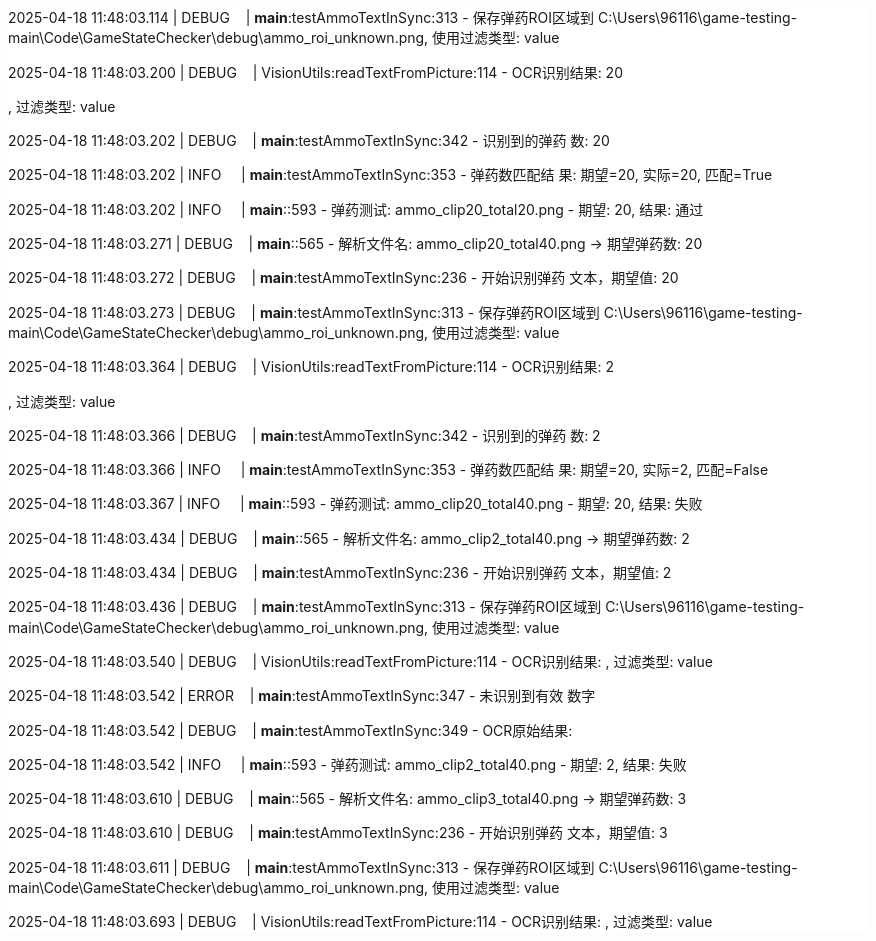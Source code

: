 2025-04-18 11:48:03.114 | DEBUG    | __main__:testAmmoTextInSync:313 - 保存弹药ROI区域到 C:\Users\96116\game-testing-main\Code\GameStateChecker\debug\ammo_roi_unknown.png, 使用过滤类型: value

2025-04-18 11:48:03.200 | DEBUG    | VisionUtils:readTextFromPicture:114 - OCR识别结果: 20

, 过滤类型: value

2025-04-18 11:48:03.202 | DEBUG    | __main__:testAmmoTextInSync:342 - 识别到的弹药 数: 20

2025-04-18 11:48:03.202 | INFO     | __main__:testAmmoTextInSync:353 - 弹药数匹配结 果: 期望=20, 实际=20, 匹配=True

2025-04-18 11:48:03.202 | INFO     | __main__:<module>:593 - 弹药测试: ammo_clip20_total20.png - 期望: 20, 结果: 通过

2025-04-18 11:48:03.271 | DEBUG    | __main__:<module>:565 - 解析文件名: ammo_clip20_total40.png -> 期望弹药数: 20

2025-04-18 11:48:03.272 | DEBUG    | __main__:testAmmoTextInSync:236 - 开始识别弹药 文本，期望值: 20

2025-04-18 11:48:03.273 | DEBUG    | __main__:testAmmoTextInSync:313 - 保存弹药ROI区域到 C:\Users\96116\game-testing-main\Code\GameStateChecker\debug\ammo_roi_unknown.png, 使用过滤类型: value

2025-04-18 11:48:03.364 | DEBUG    | VisionUtils:readTextFromPicture:114 - OCR识别结果: 2

, 过滤类型: value

2025-04-18 11:48:03.366 | DEBUG    | __main__:testAmmoTextInSync:342 - 识别到的弹药 数: 2

2025-04-18 11:48:03.366 | INFO     | __main__:testAmmoTextInSync:353 - 弹药数匹配结 果: 期望=20, 实际=2, 匹配=False

2025-04-18 11:48:03.367 | INFO     | __main__:<module>:593 - 弹药测试: ammo_clip20_total40.png - 期望: 20, 结果: 失败

2025-04-18 11:48:03.434 | DEBUG    | __main__:<module>:565 - 解析文件名: ammo_clip2_total40.png -> 期望弹药数: 2

2025-04-18 11:48:03.434 | DEBUG    | __main__:testAmmoTextInSync:236 - 开始识别弹药 文本，期望值: 2

2025-04-18 11:48:03.436 | DEBUG    | __main__:testAmmoTextInSync:313 - 保存弹药ROI区域到 C:\Users\96116\game-testing-main\Code\GameStateChecker\debug\ammo_roi_unknown.png, 使用过滤类型: value

2025-04-18 11:48:03.540 | DEBUG    | VisionUtils:readTextFromPicture:114 - OCR识别结果: , 过滤类型: value

2025-04-18 11:48:03.542 | ERROR    | __main__:testAmmoTextInSync:347 - 未识别到有效 数字

2025-04-18 11:48:03.542 | DEBUG    | __main__:testAmmoTextInSync:349 - OCR原始结果: 

2025-04-18 11:48:03.542 | INFO     | __main__:<module>:593 - 弹药测试: ammo_clip2_total40.png - 期望: 2, 结果: 失败

2025-04-18 11:48:03.610 | DEBUG    | __main__:<module>:565 - 解析文件名: ammo_clip3_total40.png -> 期望弹药数: 3

2025-04-18 11:48:03.610 | DEBUG    | __main__:testAmmoTextInSync:236 - 开始识别弹药 文本，期望值: 3

2025-04-18 11:48:03.611 | DEBUG    | __main__:testAmmoTextInSync:313 - 保存弹药ROI区域到 C:\Users\96116\game-testing-main\Code\GameStateChecker\debug\ammo_roi_unknown.png, 使用过滤类型: value

2025-04-18 11:48:03.693 | DEBUG    | VisionUtils:readTextFromPicture:114 - OCR识别结果: , 过滤类型: value
